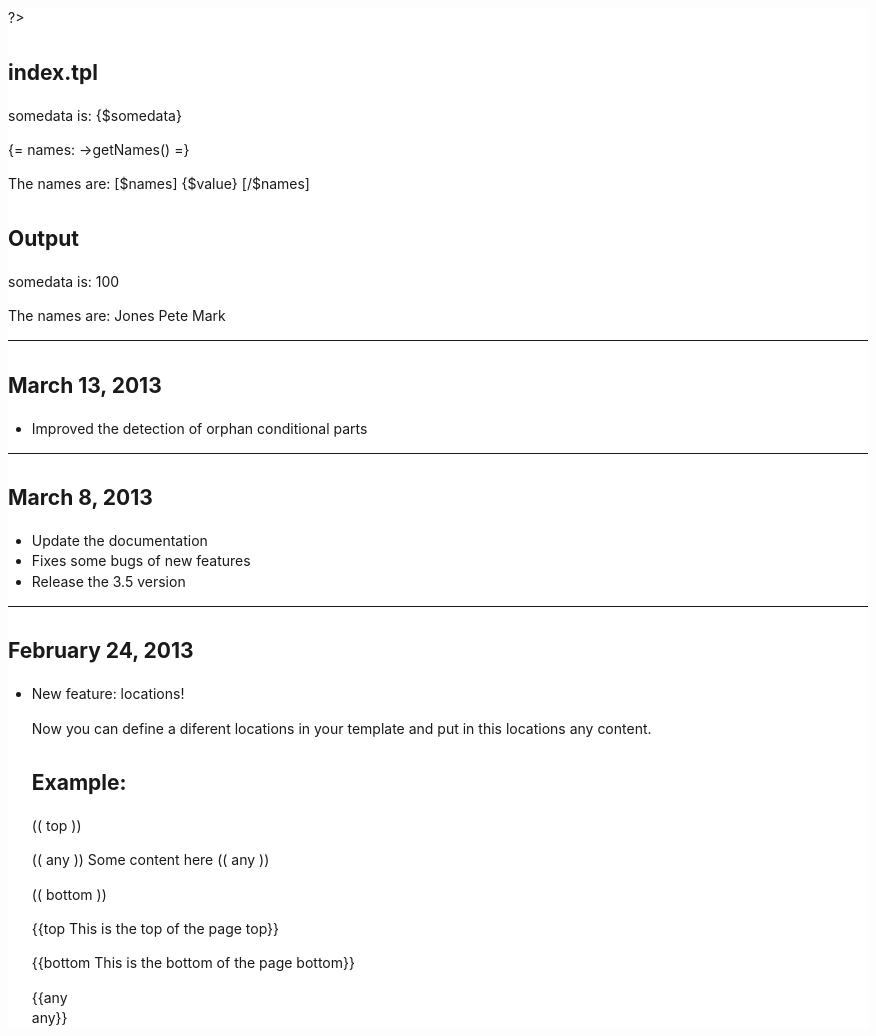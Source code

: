   ?>
  
  index.tpl
  ------------------
  
  somedata is: {$somedata}
  
  {= names: ->getNames() =}
  
  The names are: [$names] {$value}  [/$names]
   
  
  Output
  --------------------
  somedata is: 100
  
  The names are: Jones Pete Mark
  
----------------------------
March 13, 2013
----------------------------
- Improved the detection of orphan conditional parts

----------------------------
March 8, 2013
----------------------------
- Update the documentation
- Fixes some bugs of new features
- Release the 3.5 version

----------------------------
February 24, 2013
----------------------------
- New feature: locations!

	Now you can define a diferent locations in your template 
	and put in this locations any content.
	
	
	Example:
	-----------------
	(( top ))
	
	(( any )) Some content here (( any )) 
	
	(( bottom ))
	
	{{top 
		This is the top of the page 
	top}}
	
	{{bottom 
		This is the bottom of the page 
	bottom}} 
	
	{{any
		<br/>
	any}}
	